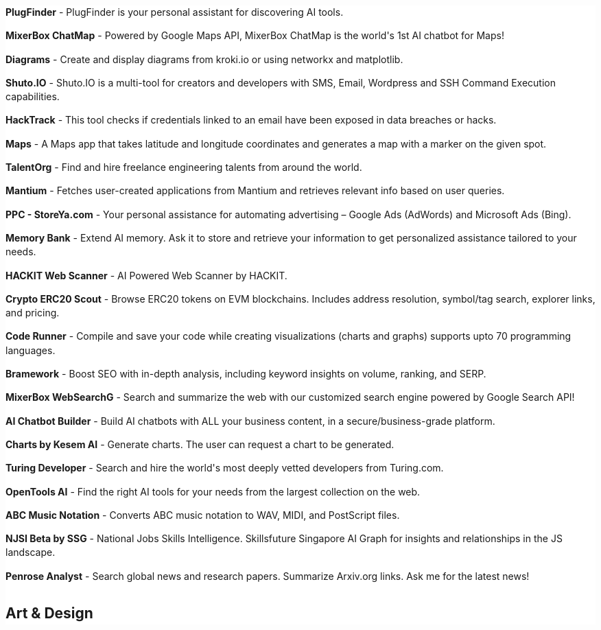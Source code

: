 **PlugFinder** - PlugFinder is your personal assistant for discovering AI tools. 

**MixerBox ChatMap** - Powered by Google Maps API, MixerBox ChatMap is the world's 1st AI chatbot for Maps! 

**Diagrams** - Create and display diagrams from kroki.io or using networkx and matplotlib. 

**Shuto.IO** - Shuto.IO is a multi-tool for creators and developers with SMS, Email, Wordpress and SSH Command Execution capabilities. 

**HackTrack** - This tool checks if credentials linked to an email have been exposed in data breaches or hacks. 

**Maps** - A Maps app that takes latitude and longitude coordinates and generates a map with a marker on the given spot. 

**TalentOrg** - Find and hire freelance engineering talents from around the world. 

**Mantium** - Fetches user-created applications from Mantium and retrieves relevant info based on user queries. 

**PPC - StoreYa.com** - Your personal assistance for automating advertising – Google Ads (AdWords) and Microsoft Ads (Bing). 

**Memory Bank** - Extend AI memory. Ask it to store and retrieve your information to get personalized assistance tailored to your needs. 

**HACKIT Web Scanner** - AI Powered Web Scanner by HACKIT. 

**Crypto ERC20 Scout** - Browse ERC20 tokens on EVM blockchains. Includes address resolution, symbol/tag search, explorer links, and pricing. 

**Code Runner** - Compile and save your code while creating visualizations (charts and graphs) supports upto 70 programming languages. 

**Bramework** - Boost SEO with in-depth analysis, including keyword insights on volume, ranking, and SERP. 

**MixerBox WebSearchG** - Search and summarize the web with our customized search engine powered by Google Search API! 

**AI Chatbot Builder** - Build AI chatbots with ALL your business content, in a secure/business-grade platform. 

**Charts by Kesem AI** - Generate charts. The user can request a chart to be generated. 

**Turing Developer** - Search and hire the world's most deeply vetted developers from Turing.com. 

**OpenTools AI** - Find the right AI tools for your needs from the largest collection on the web. 

**ABC Music Notation** - Converts ABC music notation to WAV, MIDI, and PostScript files. 

**NJSI Beta by SSG** - National Jobs Skills Intelligence. Skillsfuture Singapore AI Graph for insights and relationships in the JS landscape. 

**Penrose Analyst** - Search global news and research papers. Summarize Arxiv.org links. Ask me for the latest news! 

## Art & Design
